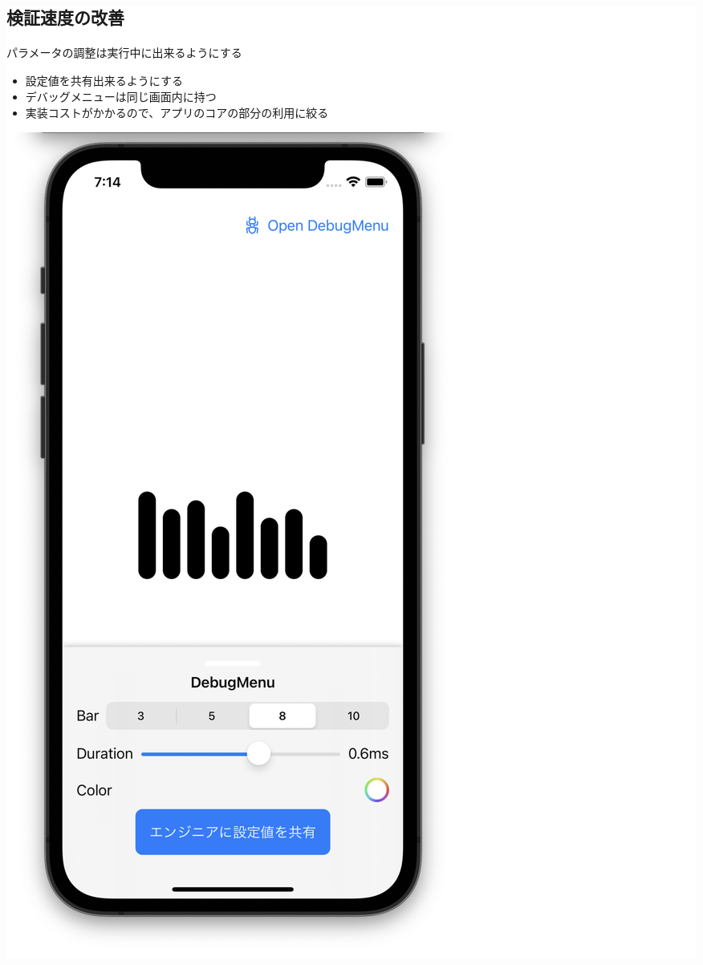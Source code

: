## 検証速度の改善

パラメータの調整は実行中に出来るようにする

- 設定値を共有出来るようにする
- デバッグメニューは同じ画面内に持つ
- 実装コストがかかるので、アプリのコアの部分の利用に絞る

![right fit](parameter.png)
